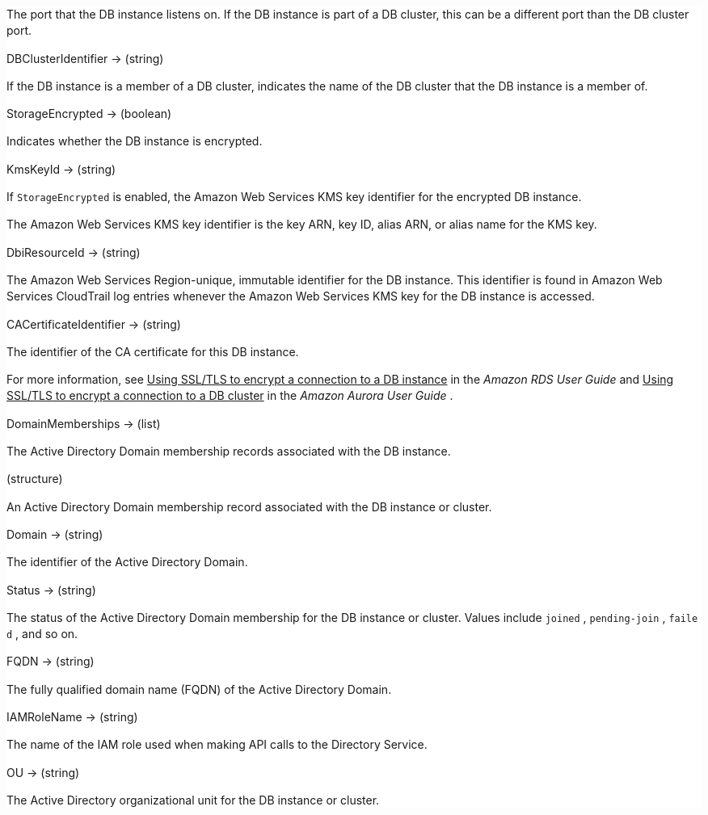 The port that the DB instance listens on. If the DB instance is part of a DB cluster, this can be a different port than the DB cluster port.

DBClusterIdentifier -> (string)

If the DB instance is a member of a DB cluster, indicates the name of the DB cluster that the DB instance is a member of.

StorageEncrypted -> (boolean)

Indicates whether the DB instance is encrypted.

KmsKeyId -> (string)

If `StorageEncrypted` is enabled, the Amazon Web Services KMS key identifier for the encrypted DB instance.

The Amazon Web Services KMS key identifier is the key ARN, key ID, alias ARN, or alias name for the KMS key.

DbiResourceId -> (string)

The Amazon Web Services Region-unique, immutable identifier for the DB instance. This identifier is found in Amazon Web Services CloudTrail log entries whenever the Amazon Web Services KMS key for the DB instance is accessed.

CACertificateIdentifier -> (string)

The identifier of the CA certificate for this DB instance.

For more information, see [Using SSL/TLS to encrypt a connection to a DB instance](https://docs.aws.amazon.com/AmazonRDS/latest/UserGuide/UsingWithRDS.SSL.html) in the *Amazon RDS User Guide* and [Using SSL/TLS to encrypt a connection to a DB cluster](https://docs.aws.amazon.com/AmazonRDS/latest/AuroraUserGuide/UsingWithRDS.SSL.html) in the *Amazon Aurora User Guide* .

DomainMemberships -> (list)

The Active Directory Domain membership records associated with the DB instance.

(structure)

An Active Directory Domain membership record associated with the DB instance or cluster.

Domain -> (string)

The identifier of the Active Directory Domain.

Status -> (string)

The status of the Active Directory Domain membership for the DB instance or cluster. Values include `joined` , `pending-join` , `failed` , and so on.

FQDN -> (string)

The fully qualified domain name (FQDN) of the Active Directory Domain.

IAMRoleName -> (string)

The name of the IAM role used when making API calls to the Directory Service.

OU -> (string)

The Active Directory organizational unit for the DB instance or cluster.
